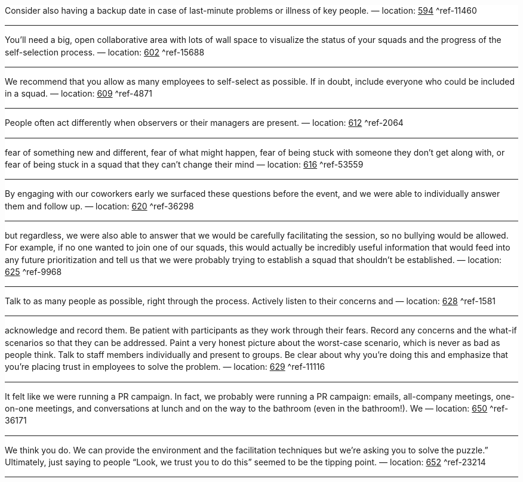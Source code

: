 Consider also having a backup date in case of last-minute problems or illness of key people. — location: [594](kindle://book?action=open&asin=B019EKWG6M&location=594) ^ref-11460

---
You’ll need a big, open collaborative area with lots of wall space to visualize the status of your squads and the progress of the self-selection process. — location: [602](kindle://book?action=open&asin=B019EKWG6M&location=602) ^ref-15688

---
We recommend that you allow as many employees to self-select as possible. If in doubt, include everyone who could be included in a squad. — location: [609](kindle://book?action=open&asin=B019EKWG6M&location=609) ^ref-4871

---
People often act differently when observers or their managers are present. — location: [612](kindle://book?action=open&asin=B019EKWG6M&location=612) ^ref-2064

---
fear of something new and different, fear of what might happen, fear of being stuck with someone they don’t get along with, or fear of being stuck in a squad that they can’t change their mind — location: [616](kindle://book?action=open&asin=B019EKWG6M&location=616) ^ref-53559

---
By engaging with our coworkers early we surfaced these questions before the event, and we were able to individually answer them and follow up. — location: [620](kindle://book?action=open&asin=B019EKWG6M&location=620) ^ref-36298

---
but regardless, we were also able to answer that we would be carefully facilitating the session, so no bullying would be allowed. For example, if no one wanted to join one of our squads, this would actually be incredibly useful information that would feed into any future prioritization and tell us that we were probably trying to establish a squad that shouldn’t be established. — location: [625](kindle://book?action=open&asin=B019EKWG6M&location=625) ^ref-9968

---
Talk to as many people as possible, right through the process. Actively listen to their concerns and — location: [628](kindle://book?action=open&asin=B019EKWG6M&location=628) ^ref-1581

---
acknowledge and record them. Be patient with participants as they work through their fears. Record any concerns and the what-if scenarios so that they can be addressed. Paint a very honest picture about the worst-case scenario, which is never as bad as people think. Talk to staff members individually and present to groups. Be clear about why you’re doing this and emphasize that you’re placing trust in employees to solve the problem. — location: [629](kindle://book?action=open&asin=B019EKWG6M&location=629) ^ref-11116

---
It felt like we were running a PR campaign. In fact, we probably were running a PR campaign: emails, all-company meetings, one-on-one meetings, and conversations at lunch and on the way to the bathroom (even in the bathroom!). We — location: [650](kindle://book?action=open&asin=B019EKWG6M&location=650) ^ref-36171

---
We think you do. We can provide the environment and the facilitation techniques but we’re asking you to solve the puzzle.” Ultimately, just saying to people “Look, we trust you to do this” seemed to be the tipping point. — location: [652](kindle://book?action=open&asin=B019EKWG6M&location=652) ^ref-23214

---